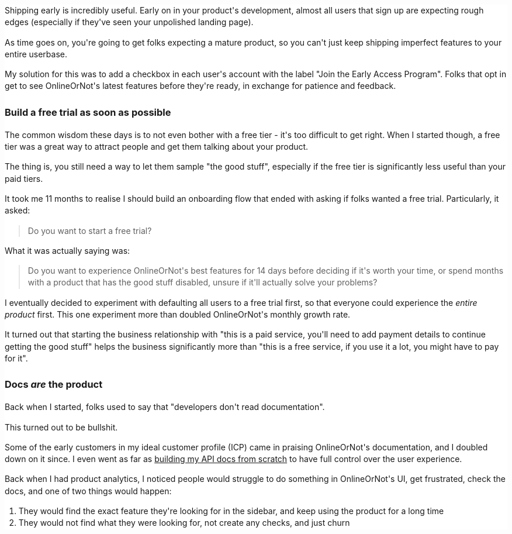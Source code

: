 Shipping early is incredibly useful. Early on in your product's development, almost all users that sign up are expecting rough edges (especially if they've seen your unpolished landing page).

As time goes on, you're going to get folks expecting a mature product, so you can't just keep shipping imperfect features to your entire userbase.

My solution for this was to add a checkbox in each user's account with the label "Join the Early Access Program". Folks that opt in get to see OnlineOrNot's latest features before they're ready, in exchange for patience and feedback.

### [](https://maxrozen.com/on-four-years-running-saas-competitive-market#build-a-free-trial-as-soon-as-possible)Build a free trial as soon as possible

The common wisdom these days is to not even bother with a free tier - it's too difficult to get right. When I started though, a free tier was a great way to attract people and get them talking about your product.

The thing is, you still need a way to let them sample "the good stuff", especially if the free tier is significantly less useful than your paid tiers.

It took me 11 months to realise I should build an onboarding flow that ended with asking if folks wanted a free trial. Particularly, it asked:

> Do you want to start a free trial?

What it was actually saying was:

> Do you want to experience OnlineOrNot's best features for 14 days before deciding if it's worth your time, or spend months with a product that has the good stuff disabled, unsure if it'll actually solve your problems?

I eventually decided to experiment with defaulting all users to a free trial first, so that everyone could experience the _entire product_ first. This one experiment more than doubled OnlineOrNot's monthly growth rate.

It turned out that starting the business relationship with "this is a paid service, you'll need to add payment details to continue getting the good stuff" helps the business significantly more than "this is a free service, if you use it a lot, you might have to pay for it".

### [](https://maxrozen.com/on-four-years-running-saas-competitive-market#docs-are-the-product)Docs _are_ the product

Back when I started, folks used to say that "developers don't read documentation".

This turned out to be bullshit.

Some of the early customers in my ideal customer profile (ICP) came in praising OnlineOrNot's documentation, and I doubled down on it since. I even went as far as [building my API docs from scratch](https://onlineornot.com/built-my-http-docs-from-scratch) to have full control over the user experience.

Back when I had product analytics, I noticed people would struggle to do something in OnlineOrNot's UI, get frustrated, check the docs, and one of two things would happen:

1. They would find the exact feature they're looking for in the sidebar, and keep using the product for a long time
2. They would not find what they were looking for, not create any checks, and just churn
